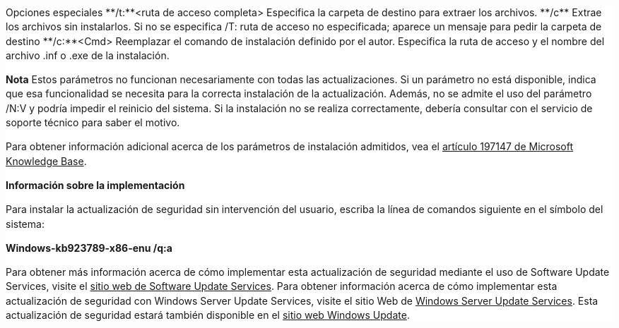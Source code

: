 </td>
</tr>
<tr>
<th colspan="2" style="border:1px solid black;">
Opciones especiales
</th>
</tr>
<tr class="alternateRow">
<td style="border:1px solid black;">
**/t:**&lt;ruta de acceso completa&gt;
</td>
<td style="border:1px solid black;">
Especifica la carpeta de destino para extraer los archivos.
</td>
</tr>
<tr>
<td style="border:1px solid black;">
**/c**
</td>
<td style="border:1px solid black;">
Extrae los archivos sin instalarlos. Si no se especifica /T: ruta de acceso no especificada; aparece un mensaje para pedir la carpeta de destino
</td>
</tr>
<tr class="alternateRow">
<td style="border:1px solid black;">
**/c:**&lt;Cmd&gt;
</td>
<td style="border:1px solid black;">
Reemplazar el comando de instalación definido por el autor. Especifica la ruta de acceso y el nombre del archivo .inf o .exe de la instalación.
</td>
</tr>
</table>
 
**Nota** Estos parámetros no funcionan necesariamente con todas las actualizaciones. Si un parámetro no está disponible, indica que esa funcionalidad se necesita para la correcta instalación de la actualización. Además, no se admite el uso del parámetro /N:V y podría impedir el reinicio del sistema. Si la instalación no se realiza correctamente, debería consultar con el servicio de soporte técnico para saber el motivo.

Para obtener información adicional acerca de los parámetros de instalación admitidos, vea el [artículo 197147 de Microsoft Knowledge Base](http://support.microsoft.com/kb/197147).

**Información sobre la implementación**

Para instalar la actualización de seguridad sin intervención del usuario, escriba la línea de comandos siguiente en el símbolo del sistema:

**Windows-kb923789-x86-enu /q:a**

Para obtener más información acerca de cómo implementar esta actualización de seguridad mediante el uso de Software Update Services, visite el [sitio web de Software Update Services](http://go.microsoft.com/fwlink/?linkid=21125). Para obtener información acerca de cómo implementar esta actualización de seguridad con Windows Server Update Services, visite el sitio Web de [Windows Server Update Services](http://www.microsoft.com/spain/technet/seguridad/herramientas/wsus.mspx). Esta actualización de seguridad estará también disponible en el [sitio web Windows Update](http://update.microsoft.com/microsoftupdate).
